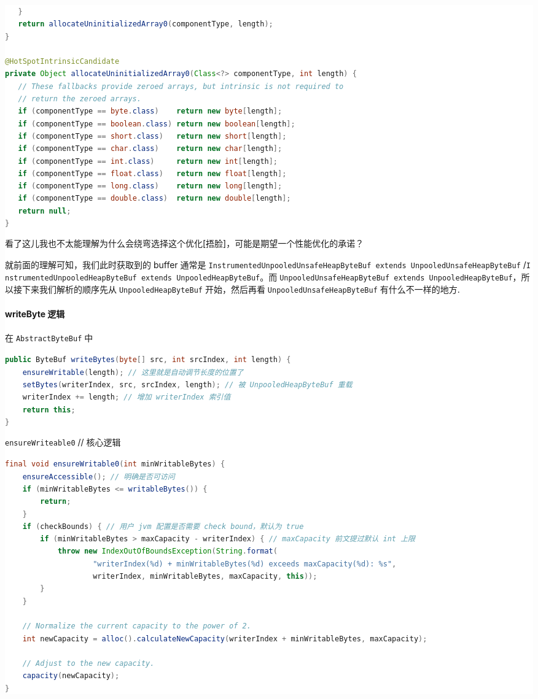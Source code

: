 ```java
   }
   return allocateUninitializedArray0(componentType, length);
}

@HotSpotIntrinsicCandidate
private Object allocateUninitializedArray0(Class<?> componentType, int length) {
   // These fallbacks provide zeroed arrays, but intrinsic is not required to
   // return the zeroed arrays.
   if (componentType == byte.class)    return new byte[length];
   if (componentType == boolean.class) return new boolean[length];
   if (componentType == short.class)   return new short[length];
   if (componentType == char.class)    return new char[length];
   if (componentType == int.class)     return new int[length];
   if (componentType == float.class)   return new float[length];
   if (componentType == long.class)    return new long[length];
   if (componentType == double.class)  return new double[length];
   return null;
}
```

看了这儿我也不太能理解为什么会绕弯选择这个优化[捂脸]，可能是期望一个性能优化的承诺？

就前面的理解可知，我们此时获取到的 buffer 通常是 `InstrumentedUnpooledUnsafeHeapByteBuf extends UnpooledUnsafeHeapByteBuf` /`InstrumentedUnpooledHeapByteBuf extends UnpooledHeapByteBuf`。而 `UnpooledUnsafeHeapByteBuf extends UnpooledHeapByteBuf`，所以接下来我们解析的顺序先从 `UnpooledHeapByteBuf` 开始，然后再看 `UnpooledUnsafeHeapByteBuf` 有什么不一样的地方.


#### writeByte 逻辑

在 `AbstractByteBuf` 中

```java
public ByteBuf writeBytes(byte[] src, int srcIndex, int length) {
    ensureWritable(length); // 这里就是自动调节长度的位置了
    setBytes(writerIndex, src, srcIndex, length); // 被 UnpooledHeapByteBuf 重载
    writerIndex += length; // 增加 writerIndex 索引值
    return this;
}
```

`ensureWriteable0` // 核心逻辑

```java
final void ensureWritable0(int minWritableBytes) {
    ensureAccessible(); // 明确是否可访问
    if (minWritableBytes <= writableBytes()) {
        return;
    }
    if (checkBounds) { // 用户 jvm 配置是否需要 check bound，默认为 true
        if (minWritableBytes > maxCapacity - writerIndex) { // maxCapacity 前文提过默认 int 上限
            throw new IndexOutOfBoundsException(String.format(
                    "writerIndex(%d) + minWritableBytes(%d) exceeds maxCapacity(%d): %s",
                    writerIndex, minWritableBytes, maxCapacity, this));
        }
    }

    // Normalize the current capacity to the power of 2.
    int newCapacity = alloc().calculateNewCapacity(writerIndex + minWritableBytes, maxCapacity);

    // Adjust to the new capacity.
    capacity(newCapacity);
}
```
